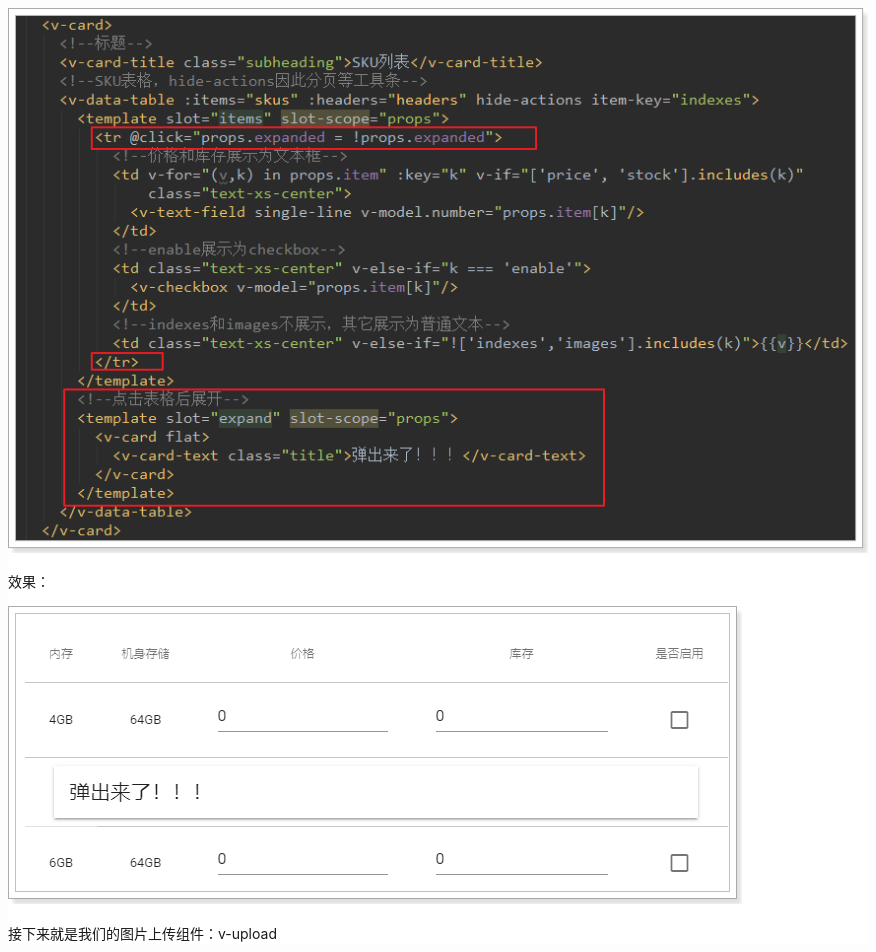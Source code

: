 ![1526366667064](/assets/1526366667064.png)

效果：

![1526366997943](/assets/1526366997943.png)



接下来就是我们的图片上传组件：v-upload
